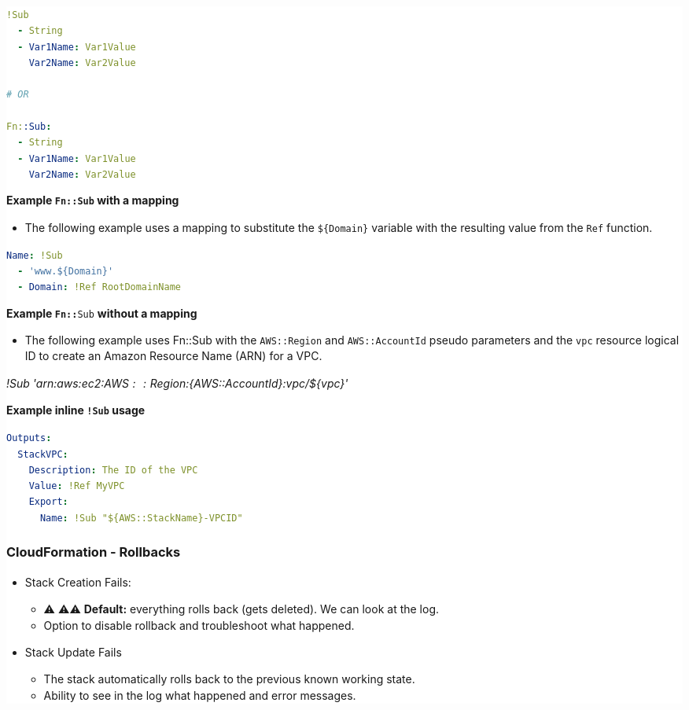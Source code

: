 ```yaml
!Sub
  - String
  - Var1Name: Var1Value
    Var2Name: Var2Value
    
# OR

Fn::Sub:
  - String
  - Var1Name: Var1Value
    Var2Name: Var2Value
```

**Example `Fn::Sub` with a mapping**

* The following example uses a mapping to substitute the `${Domain}` variable with the resulting value from the `Ref` function.

```yaml
Name: !Sub 
  - 'www.${Domain}'
  - Domain: !Ref RootDomainName
```



**Example `Fn::`**`Sub` **without a mapping**

* The following example uses Fn::Sub with the `AWS::Region` and `AWS::AccountId` pseudo parameters and the `vpc` resource logical ID to create an Amazon Resource Name (ARN) for a VPC.

_!Sub 'arn:aws:ec2:${AWS::Region}:${AWS::AccountId}:vpc/${vpc}'_



**Example inline `!Sub` usage**

```yaml
Outputs:
  StackVPC:
    Description: The ID of the VPC
    Value: !Ref MyVPC
    Export:
      Name: !Sub "${AWS::StackName}-VPCID"
```

### CloudFormation - Rollbacks

*   Stack Creation Fails:

    * :warning: :warning::warning: **Default:** everything rolls back (gets deleted). We can look at the log.
    * Option to disable rollback and troubleshoot what happened.


* Stack Update Fails
  * The stack automatically rolls back to the previous known working state.
  * Ability to see in the log what happened and error messages.
